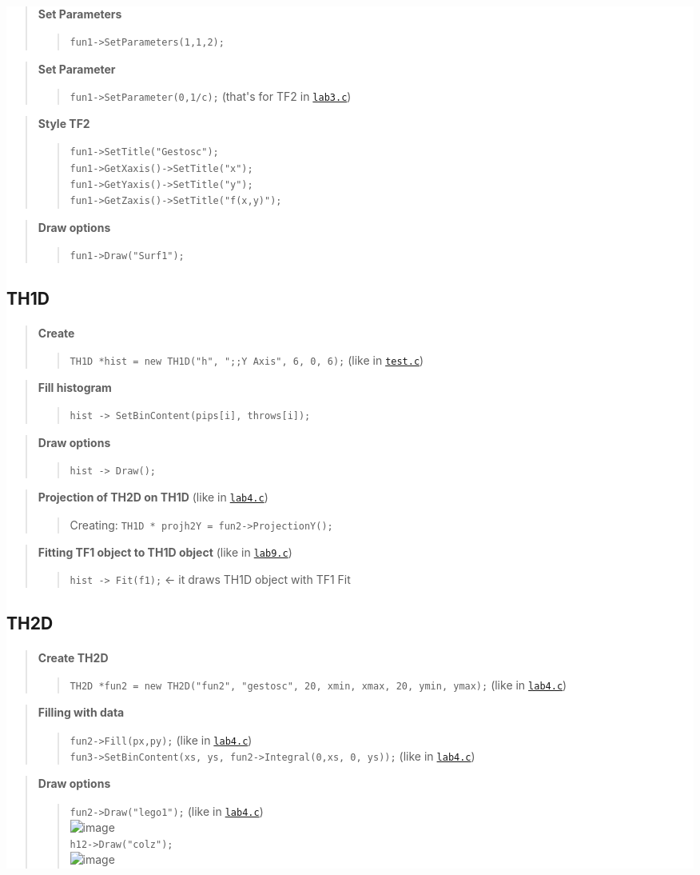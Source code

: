 > **Set Parameters**
>> `fun1->SetParameters(1,1,2);` <br>

> **Set Parameter** <br>
>> `fun1->SetParameter(0,1/c);` (that's for TF2 in [`lab3.c`](https://github.com/zchochul/KADDre/blob/main/lab3.c))<br>

> **Style TF2**
>> `fun1->SetTitle("Gestosc");` <br>
>> `fun1->GetXaxis()->SetTitle("x");`<br>
>> `fun1->GetYaxis()->SetTitle("y");`<br>
>> `fun1->GetZaxis()->SetTitle("f(x,y)");`<br>

> **Draw options**
>> `fun1->Draw("Surf1");`<br>

## TH1D <a name="TH1D"></a>
> **Create** <br>
>> `TH1D *hist = new TH1D("h", ";;Y Axis", 6, 0, 6);` (like in [`test.c`](https://github.com/zchochul/KADDre/blob/main/test.C)) <br>

> **Fill histogram**<br>
>> `hist -> SetBinContent(pips[i], throws[i]);`<br>

> **Draw options** <br>
>> `hist -> Draw();` <br>

> **Projection of TH2D on TH1D** (like in [`lab4.c`](https://github.com/zchochul/KADDre/blob/main/lab4.c))<br>
>> Creating: `TH1D * projh2Y = fun2->ProjectionY();` <br>

> **Fitting TF1 object to TH1D object** (like in [`lab9.c`](https://github.com/zchochul/KADDre/blob/main/lab9.c))
>> `hist -> Fit(f1);` <- it draws TH1D object with TF1 Fit 
## TH2D <a name="TH2D"></a>
>**Create TH2D** <br>
>> `TH2D *fun2 = new TH2D("fun2", "gestosc", 20, xmin, xmax, 20, ymin, ymax);` (like in [`lab4.c`](https://github.com/zchochul/KADDre/blob/main/lab4.c))<br>

> **Filling with data** <br>
>> `fun2->Fill(px,py);` (like in [`lab4.c`](https://github.com/zchochul/KADDre/blob/main/lab4.c))<br>
>>  `fun3->SetBinContent(xs, ys, fun2->Integral(0,xs, 0, ys));` (like in [`lab4.c`](https://github.com/zchochul/KADDre/blob/main/lab4.c))<br>

> **Draw options** <br>
>> `fun2->Draw("lego1");`  (like in [`lab4.c`](https://github.com/zchochul/KADDre/blob/main/lab4.c))<br>
>> ![image](https://user-images.githubusercontent.com/87480906/164973419-23b222f4-cda7-4aa9-b06c-4630c5e0f0d7.png)<br>
>>  `h12->Draw("colz");`<br>
>>  ![image](https://user-images.githubusercontent.com/87480906/164974734-98abb162-175b-4abd-89f9-1265733ec066.png)<br>

